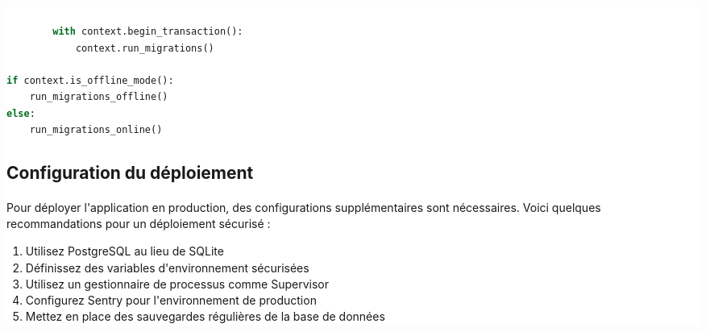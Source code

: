 ```python

        with context.begin_transaction():
            context.run_migrations()

if context.is_offline_mode():
    run_migrations_offline()
else:
    run_migrations_online()
```

## Configuration du déploiement

Pour déployer l'application en production, des configurations supplémentaires sont nécessaires. Voici quelques recommandations pour un déploiement sécurisé :

1. Utilisez PostgreSQL au lieu de SQLite
2. Définissez des variables d'environnement sécurisées
3. Utilisez un gestionnaire de processus comme Supervisor
4. Configurez Sentry pour l'environnement de production
5. Mettez en place des sauvegardes régulières de la base de données
